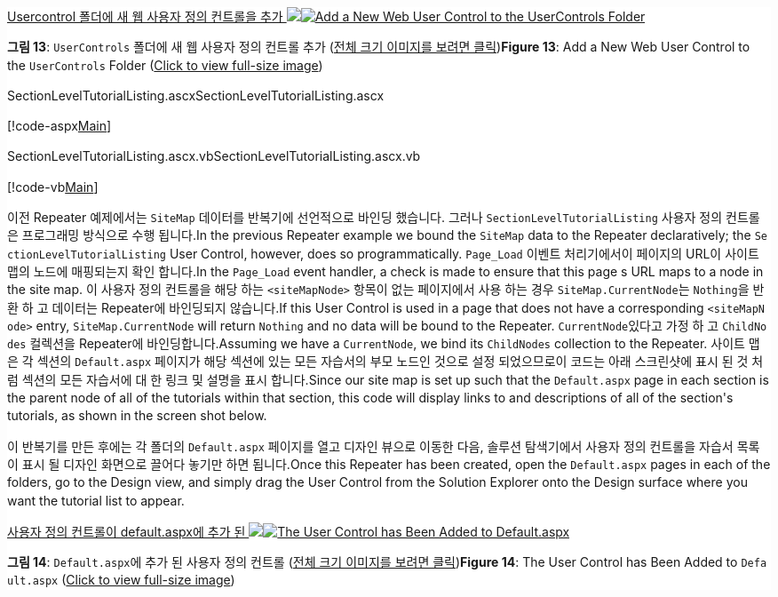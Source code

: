 <span data-ttu-id="6d89b-277">[Usercontrol 폴더에 새 웹 사용자 정의 컨트롤을 추가 ![](master-pages-and-site-navigation-vb/_static/image30.png)](master-pages-and-site-navigation-vb/_static/image29.png)</span><span class="sxs-lookup"><span data-stu-id="6d89b-277">[![Add a New Web User Control to the UserControls Folder](master-pages-and-site-navigation-vb/_static/image30.png)](master-pages-and-site-navigation-vb/_static/image29.png)</span></span>

<span data-ttu-id="6d89b-278">**그림 13**: `UserControls` 폴더에 새 웹 사용자 정의 컨트롤 추가 ([전체 크기 이미지를 보려면 클릭](master-pages-and-site-navigation-vb/_static/image31.png))</span><span class="sxs-lookup"><span data-stu-id="6d89b-278">**Figure 13**: Add a New Web User Control to the `UserControls` Folder ([Click to view full-size image](master-pages-and-site-navigation-vb/_static/image31.png))</span></span>

<span data-ttu-id="6d89b-279">SectionLevelTutorialListing.ascx</span><span class="sxs-lookup"><span data-stu-id="6d89b-279">SectionLevelTutorialListing.ascx</span></span>

[!code-aspx[Main](master-pages-and-site-navigation-vb/samples/sample12.aspx)]

<span data-ttu-id="6d89b-280">SectionLevelTutorialListing.ascx.vb</span><span class="sxs-lookup"><span data-stu-id="6d89b-280">SectionLevelTutorialListing.ascx.vb</span></span>

[!code-vb[Main](master-pages-and-site-navigation-vb/samples/sample13.vb)]

<span data-ttu-id="6d89b-281">이전 Repeater 예제에서는 `SiteMap` 데이터를 반복기에 선언적으로 바인딩 했습니다. 그러나 `SectionLevelTutorialListing` 사용자 정의 컨트롤은 프로그래밍 방식으로 수행 됩니다.</span><span class="sxs-lookup"><span data-stu-id="6d89b-281">In the previous Repeater example we bound the `SiteMap` data to the Repeater declaratively; the `SectionLevelTutorialListing` User Control, however, does so programmatically.</span></span> <span data-ttu-id="6d89b-282">`Page_Load` 이벤트 처리기에서이 페이지의 URL이 사이트 맵의 노드에 매핑되는지 확인 합니다.</span><span class="sxs-lookup"><span data-stu-id="6d89b-282">In the `Page_Load` event handler, a check is made to ensure that this page s URL maps to a node in the site map.</span></span> <span data-ttu-id="6d89b-283">이 사용자 정의 컨트롤을 해당 하는 `<siteMapNode>` 항목이 없는 페이지에서 사용 하는 경우 `SiteMap.CurrentNode`는 `Nothing`을 반환 하 고 데이터는 Repeater에 바인딩되지 않습니다.</span><span class="sxs-lookup"><span data-stu-id="6d89b-283">If this User Control is used in a page that does not have a corresponding `<siteMapNode>` entry, `SiteMap.CurrentNode` will return `Nothing` and no data will be bound to the Repeater.</span></span> <span data-ttu-id="6d89b-284">`CurrentNode`있다고 가정 하 고 `ChildNodes` 컬렉션을 Repeater에 바인딩합니다.</span><span class="sxs-lookup"><span data-stu-id="6d89b-284">Assuming we have a `CurrentNode`, we bind its `ChildNodes` collection to the Repeater.</span></span> <span data-ttu-id="6d89b-285">사이트 맵은 각 섹션의 `Default.aspx` 페이지가 해당 섹션에 있는 모든 자습서의 부모 노드인 것으로 설정 되었으므로이 코드는 아래 스크린샷에 표시 된 것 처럼 섹션의 모든 자습서에 대 한 링크 및 설명을 표시 합니다.</span><span class="sxs-lookup"><span data-stu-id="6d89b-285">Since our site map is set up such that the `Default.aspx` page in each section is the parent node of all of the tutorials within that section, this code will display links to and descriptions of all of the section's tutorials, as shown in the screen shot below.</span></span>

<span data-ttu-id="6d89b-286">이 반복기를 만든 후에는 각 폴더의 `Default.aspx` 페이지를 열고 디자인 뷰으로 이동한 다음, 솔루션 탐색기에서 사용자 정의 컨트롤을 자습서 목록이 표시 될 디자인 화면으로 끌어다 놓기만 하면 됩니다.</span><span class="sxs-lookup"><span data-stu-id="6d89b-286">Once this Repeater has been created, open the `Default.aspx` pages in each of the folders, go to the Design view, and simply drag the User Control from the Solution Explorer onto the Design surface where you want the tutorial list to appear.</span></span>

<span data-ttu-id="6d89b-287">[사용자 정의 컨트롤이 default.aspx에 추가 된 ![](master-pages-and-site-navigation-vb/_static/image33.png)](master-pages-and-site-navigation-vb/_static/image32.png)</span><span class="sxs-lookup"><span data-stu-id="6d89b-287">[![The User Control has Been Added to Default.aspx](master-pages-and-site-navigation-vb/_static/image33.png)](master-pages-and-site-navigation-vb/_static/image32.png)</span></span>

<span data-ttu-id="6d89b-288">**그림 14**: `Default.aspx`에 추가 된 사용자 정의 컨트롤 ([전체 크기 이미지를 보려면 클릭](master-pages-and-site-navigation-vb/_static/image34.png))</span><span class="sxs-lookup"><span data-stu-id="6d89b-288">**Figure 14**: The User Control has Been Added to `Default.aspx` ([Click to view full-size image](master-pages-and-site-navigation-vb/_static/image34.png))</span></span>
